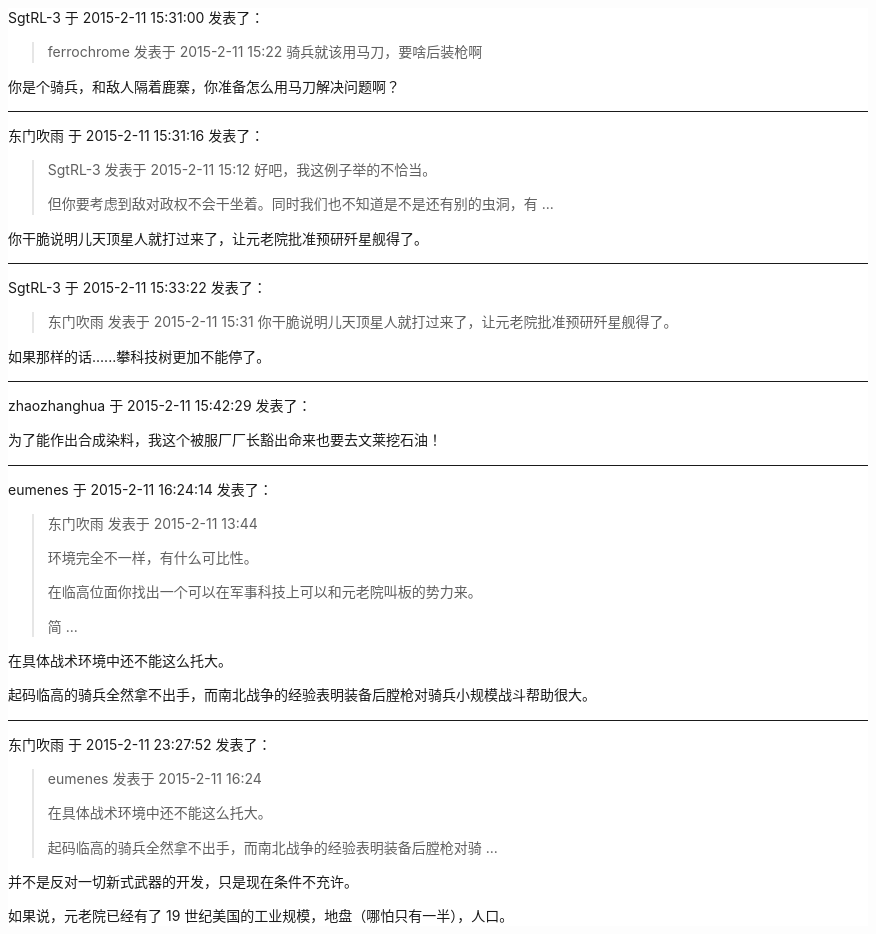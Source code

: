 
SgtRL-3 于 2015-2-11 15:31:00 发表了：

> ferrochrome 发表于 2015-2-11 15:22 骑兵就该用马刀，要啥后装枪啊

你是个骑兵，和敌人隔着鹿寨，你准备怎么用马刀解决问题啊？

---

东门吹雨 于 2015-2-11 15:31:16 发表了：

> SgtRL-3 发表于 2015-2-11 15:12 好吧，我这例子举的不恰当。
>
> 但你要考虑到敌对政权不会干坐着。同时我们也不知道是不是还有别的虫洞，有 ...

你干脆说明儿天顶星人就打过来了，让元老院批准预研歼星舰得了。

---

SgtRL-3 于 2015-2-11 15:33:22 发表了：

> 东门吹雨 发表于 2015-2-11 15:31 你干脆说明儿天顶星人就打过来了，让元老院批准预研歼星舰得了。

如果那样的话......攀科技树更加不能停了。

---

zhaozhanghua 于 2015-2-11 15:42:29 发表了：

为了能作出合成染料，我这个被服厂厂长豁出命来也要去文莱挖石油！

---

eumenes 于 2015-2-11 16:24:14 发表了：

> 东门吹雨 发表于 2015-2-11 13:44
>
> 环境完全不一样，有什么可比性。
>
> 在临高位面你找出一个可以在军事科技上可以和元老院叫板的势力来。
>
> 简 ...

在具体战术环境中还不能这么托大。

起码临高的骑兵全然拿不出手，而南北战争的经验表明装备后膛枪对骑兵小规模战斗帮助很大。

---

东门吹雨 于 2015-2-11 23:27:52 发表了：

> eumenes 发表于 2015-2-11 16:24
>
> 在具体战术环境中还不能这么托大。
>
> 起码临高的骑兵全然拿不出手，而南北战争的经验表明装备后膛枪对骑 ...

并不是反对一切新式武器的开发，只是现在条件不充许。

如果说，元老院已经有了 19 世纪美国的工业规模，地盘（哪怕只有一半），人口。
